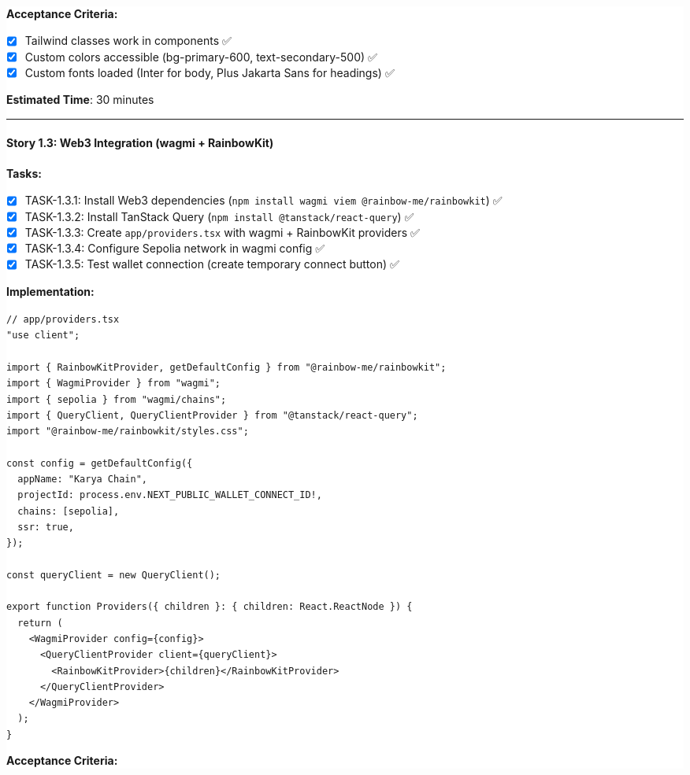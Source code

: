 ```typescript
```

**Acceptance Criteria:**

- [x] Tailwind classes work in components ✅
- [x] Custom colors accessible (bg-primary-600, text-secondary-500) ✅
- [x] Custom fonts loaded (Inter for body, Plus Jakarta Sans for headings) ✅

**Estimated Time**: 30 minutes

---

#### Story 1.3: Web3 Integration (wagmi + RainbowKit)

**Tasks:**

- [x] TASK-1.3.1: Install Web3 dependencies (`npm install wagmi viem @rainbow-me/rainbowkit`) ✅
- [x] TASK-1.3.2: Install TanStack Query (`npm install @tanstack/react-query`) ✅
- [x] TASK-1.3.3: Create `app/providers.tsx` with wagmi + RainbowKit providers ✅
- [x] TASK-1.3.4: Configure Sepolia network in wagmi config ✅
- [x] TASK-1.3.5: Test wallet connection (create temporary connect button) ✅

**Implementation:**

```tsx
// app/providers.tsx
"use client";

import { RainbowKitProvider, getDefaultConfig } from "@rainbow-me/rainbowkit";
import { WagmiProvider } from "wagmi";
import { sepolia } from "wagmi/chains";
import { QueryClient, QueryClientProvider } from "@tanstack/react-query";
import "@rainbow-me/rainbowkit/styles.css";

const config = getDefaultConfig({
  appName: "Karya Chain",
  projectId: process.env.NEXT_PUBLIC_WALLET_CONNECT_ID!,
  chains: [sepolia],
  ssr: true,
});

const queryClient = new QueryClient();

export function Providers({ children }: { children: React.ReactNode }) {
  return (
    <WagmiProvider config={config}>
      <QueryClientProvider client={queryClient}>
        <RainbowKitProvider>{children}</RainbowKitProvider>
      </QueryClientProvider>
    </WagmiProvider>
  );
}
```

**Acceptance Criteria:**
